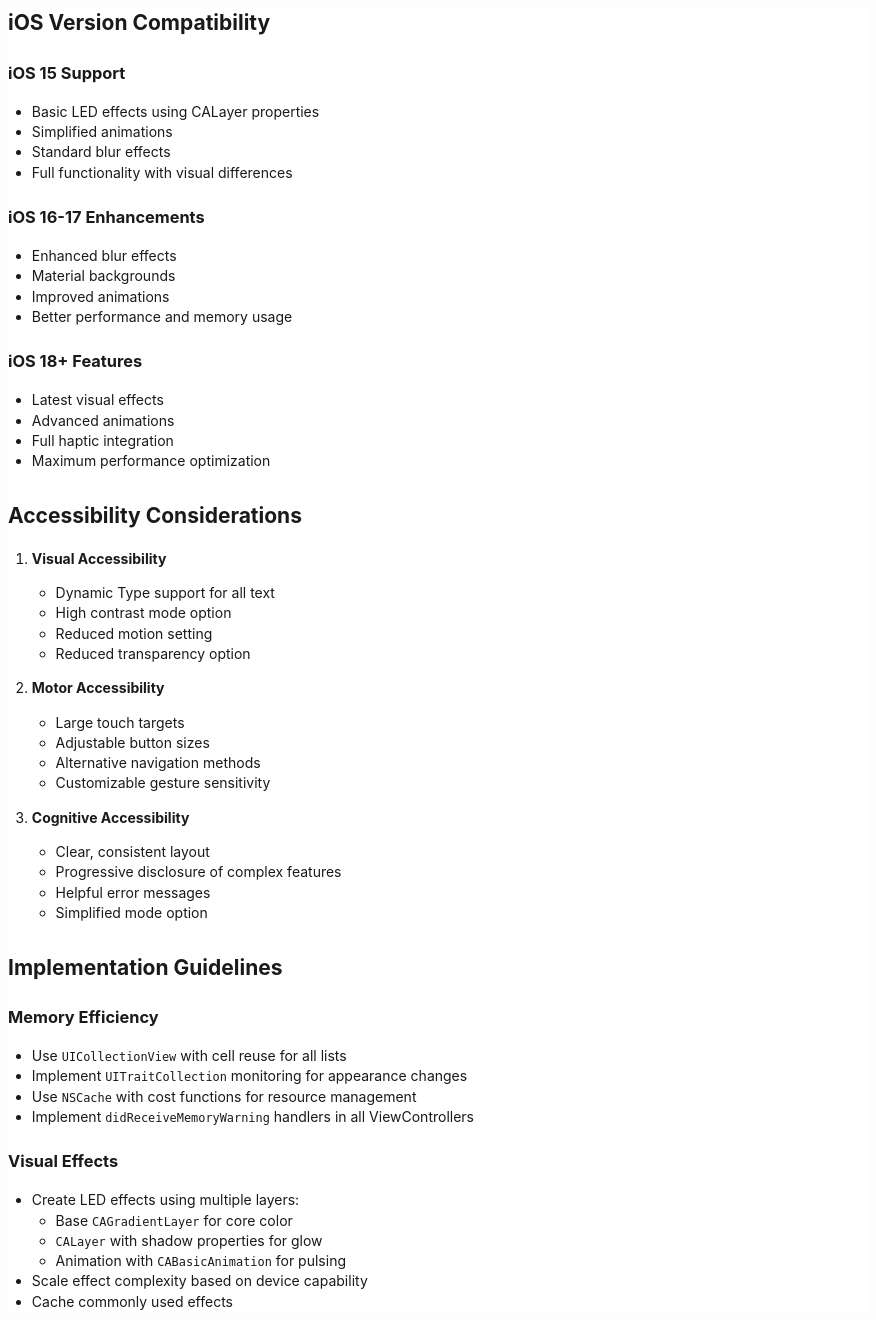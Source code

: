 ## iOS Version Compatibility

### iOS 15 Support
- Basic LED effects using CALayer properties
- Simplified animations
- Standard blur effects
- Full functionality with visual differences

### iOS 16-17 Enhancements
- Enhanced blur effects
- Material backgrounds
- Improved animations
- Better performance and memory usage

### iOS 18+ Features
- Latest visual effects
- Advanced animations
- Full haptic integration
- Maximum performance optimization

## Accessibility Considerations

1. **Visual Accessibility**
   - Dynamic Type support for all text
   - High contrast mode option
   - Reduced motion setting
   - Reduced transparency option

2. **Motor Accessibility**
   - Large touch targets
   - Adjustable button sizes
   - Alternative navigation methods
   - Customizable gesture sensitivity

3. **Cognitive Accessibility**
   - Clear, consistent layout
   - Progressive disclosure of complex features
   - Helpful error messages
   - Simplified mode option

## Implementation Guidelines

### Memory Efficiency
- Use `UICollectionView` with cell reuse for all lists
- Implement `UITraitCollection` monitoring for appearance changes
- Use `NSCache` with cost functions for resource management
- Implement `didReceiveMemoryWarning` handlers in all ViewControllers

### Visual Effects
- Create LED effects using multiple layers:
  - Base `CAGradientLayer` for core color
  - `CALayer` with shadow properties for glow
  - Animation with `CABasicAnimation` for pulsing
- Scale effect complexity based on device capability
- Cache commonly used effects
